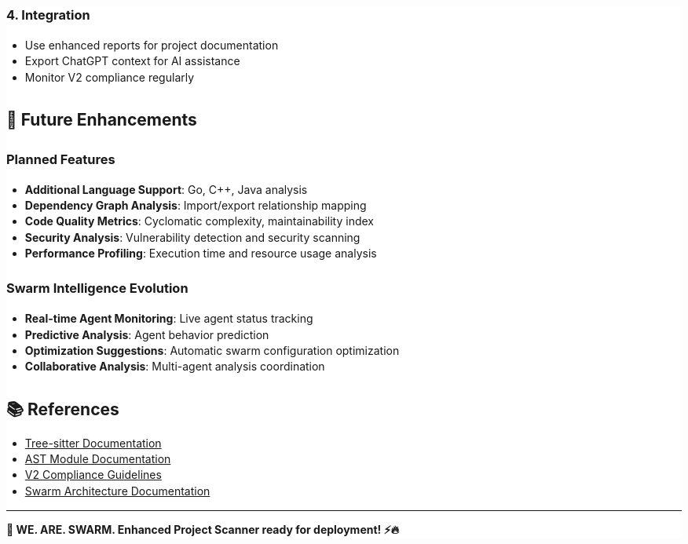 ### 4. Integration
- Use enhanced reports for project documentation
- Export ChatGPT context for AI assistance
- Monitor V2 compliance regularly

## 🚀 Future Enhancements

### Planned Features
- **Additional Language Support**: Go, C++, Java analysis
- **Dependency Graph Analysis**: Import/export relationship mapping
- **Code Quality Metrics**: Cyclomatic complexity, maintainability index
- **Security Analysis**: Vulnerability detection and security scanning
- **Performance Profiling**: Execution time and resource usage analysis

### Swarm Intelligence Evolution
- **Real-time Agent Monitoring**: Live agent status tracking
- **Predictive Analysis**: Agent behavior prediction
- **Optimization Suggestions**: Automatic swarm configuration optimization
- **Collaborative Analysis**: Multi-agent analysis coordination

## 📚 References

- [Tree-sitter Documentation](https://tree-sitter.github.io/tree-sitter/)
- [AST Module Documentation](https://docs.python.org/3/library/ast.html)
- [V2 Compliance Guidelines](../AGENTS.md#v2-compliance)
- [Swarm Architecture Documentation](../AGENTS.md#swarm-physical-architecture)

---

**🐝 WE. ARE. SWARM. Enhanced Project Scanner ready for deployment! ⚡️🔥**


